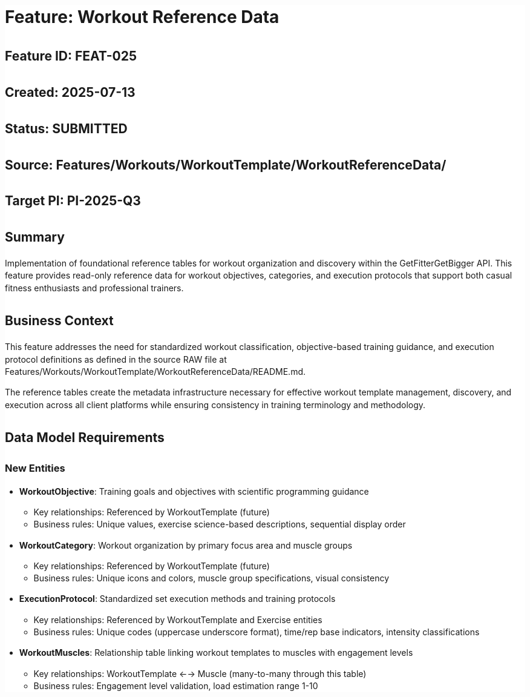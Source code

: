 # Feature: Workout Reference Data

## Feature ID: FEAT-025
## Created: 2025-07-13
## Status: SUBMITTED
## Source: Features/Workouts/WorkoutTemplate/WorkoutReferenceData/
## Target PI: PI-2025-Q3

## Summary
Implementation of foundational reference tables for workout organization and discovery within the GetFitterGetBigger API. This feature provides read-only reference data for workout objectives, categories, and execution protocols that support both casual fitness enthusiasts and professional trainers.

## Business Context
This feature addresses the need for standardized workout classification, objective-based training guidance, and execution protocol definitions as defined in the source RAW file at Features/Workouts/WorkoutTemplate/WorkoutReferenceData/README.md.

The reference tables create the metadata infrastructure necessary for effective workout template management, discovery, and execution across all client platforms while ensuring consistency in training terminology and methodology.

## Data Model Requirements

### New Entities
- **WorkoutObjective**: Training goals and objectives with scientific programming guidance
  - Key relationships: Referenced by WorkoutTemplate (future)
  - Business rules: Unique values, exercise science-based descriptions, sequential display order

- **WorkoutCategory**: Workout organization by primary focus area and muscle groups
  - Key relationships: Referenced by WorkoutTemplate (future)
  - Business rules: Unique icons and colors, muscle group specifications, visual consistency

- **ExecutionProtocol**: Standardized set execution methods and training protocols
  - Key relationships: Referenced by WorkoutTemplate and Exercise entities
  - Business rules: Unique codes (uppercase underscore format), time/rep base indicators, intensity classifications

- **WorkoutMuscles**: Relationship table linking workout templates to muscles with engagement levels
  - Key relationships: WorkoutTemplate ←→ Muscle (many-to-many through this table)
  - Business rules: Engagement level validation, load estimation range 1-10

